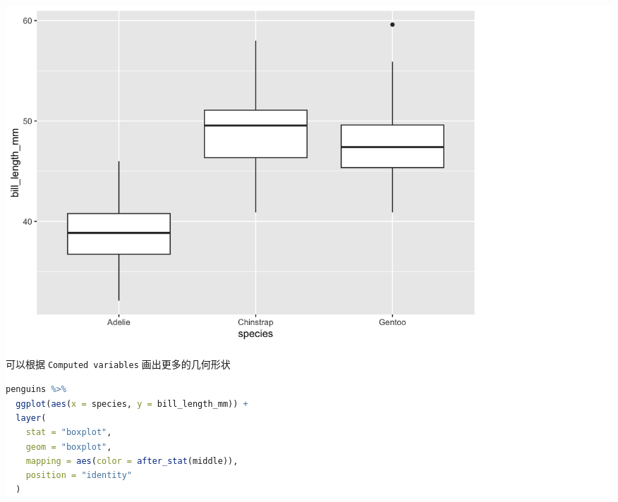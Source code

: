<img src="tidyverse_ggplot2_from_layer_to_geom_files/figure-html/unnamed-chunk-30-1.png" width="672" />



可以根据 `Computed variables` 画出更多的几何形状


```r
penguins %>% 
  ggplot(aes(x = species, y = bill_length_mm)) +
  layer(
    stat = "boxplot",
    geom = "boxplot",
    mapping = aes(color = after_stat(middle)),
    position = "identity"
  )
```
